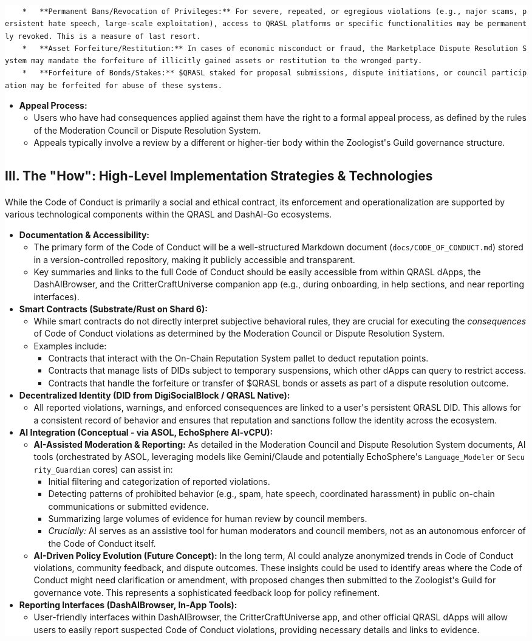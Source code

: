         *   **Permanent Bans/Revocation of Privileges:** For severe, repeated, or egregious violations (e.g., major scams, persistent hate speech, large-scale exploitation), access to QRASL platforms or specific functionalities may be permanently revoked. This is a measure of last resort.
        *   **Asset Forfeiture/Restitution:** In cases of economic misconduct or fraud, the Marketplace Dispute Resolution System may mandate the forfeiture of illicitly gained assets or restitution to the wronged party.
        *   **Forfeiture of Bonds/Stakes:** $QRASL staked for proposal submissions, dispute initiations, or council participation may be forfeited for abuse of these systems.
*   **Appeal Process:**
    *   Users who have had consequences applied against them have the right to a formal appeal process, as defined by the rules of the Moderation Council or Dispute Resolution System.
    *   Appeals typically involve a review by a different or higher-tier body within the Zoologist's Guild governance structure.

## III. The "How": High-Level Implementation Strategies & Technologies

While the Code of Conduct is primarily a social and ethical contract, its enforcement and operationalization are supported by various technological components within the QRASL and DashAI-Go ecosystems.

*   **Documentation & Accessibility:**
    *   The primary form of the Code of Conduct will be a well-structured Markdown document (`docs/CODE_OF_CONDUCT.md`) stored in a version-controlled repository, making it publicly accessible and transparent.
    *   Key summaries and links to the full Code of Conduct should be easily accessible from within QRASL dApps, the DashAIBrowser, and the CritterCraftUniverse companion app (e.g., during onboarding, in help sections, and near reporting interfaces).
*   **Smart Contracts (Substrate/Rust on Shard 6):**
    *   While smart contracts do not directly interpret subjective behavioral rules, they are crucial for executing the *consequences* of Code of Conduct violations as determined by the Moderation Council or Dispute Resolution System.
    *   Examples include:
        *   Contracts that interact with the On-Chain Reputation System pallet to deduct reputation points.
        *   Contracts that manage lists of DIDs subject to temporary suspensions, which other dApps can query to restrict access.
        *   Contracts that handle the forfeiture or transfer of $QRASL bonds or assets as part of a dispute resolution outcome.
*   **Decentralized Identity (DID from DigiSocialBlock / QRASL Native):**
    *   All reported violations, warnings, and enforced consequences are linked to a user's persistent QRASL DID. This allows for a consistent record of behavior and ensures that reputation and sanctions follow the identity across the ecosystem.
*   **AI Integration (Conceptual - via ASOL, EchoSphere AI-vCPU):**
    *   **AI-Assisted Moderation & Reporting:** As detailed in the Moderation Council and Dispute Resolution System documents, AI tools (orchestrated by ASOL, leveraging models like Gemini/Claude and potentially EchoSphere's `Language_Modeler` or `Security_Guardian` cores) can assist in:
        *   Initial filtering and categorization of reported violations.
        *   Detecting patterns of prohibited behavior (e.g., spam, hate speech, coordinated harassment) in public on-chain communications or submitted evidence.
        *   Summarizing large volumes of evidence for human review by council members.
        *   *Crucially:* AI serves as an assistive tool for human moderators and council members, not as an autonomous enforcer of the Code of Conduct itself.
    *   **AI-Driven Policy Evolution (Future Concept):** In the long term, AI could analyze anonymized trends in Code of Conduct violations, community feedback, and dispute outcomes. These insights could be used to identify areas where the Code of Conduct might need clarification or amendment, with proposed changes then submitted to the Zoologist's Guild for governance vote. This represents a sophisticated feedback loop for policy refinement.
*   **Reporting Interfaces (DashAIBrowser, In-App Tools):**
    *   User-friendly interfaces within DashAIBrowser, the CritterCraftUniverse app, and other official QRASL dApps will allow users to easily report suspected Code of Conduct violations, providing necessary details and links to evidence.

